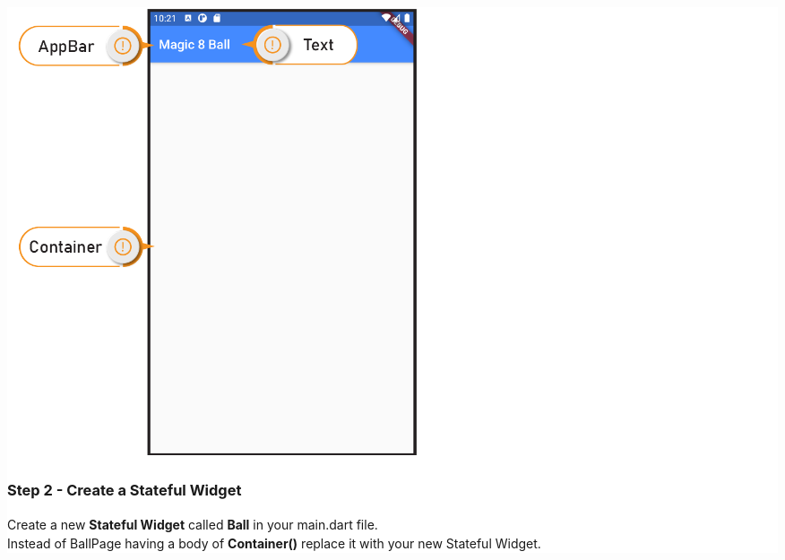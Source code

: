 <img src="https://github.com/Aalem/magic_8_ball/blob/master/git_images/2.png" height="500">  

### Step 2 - Create a Stateful Widget
Create a new **Stateful Widget** called **Ball** in your main.dart file.  
Instead of BallPage having a body of **Container()** replace it with your new Stateful Widget.  